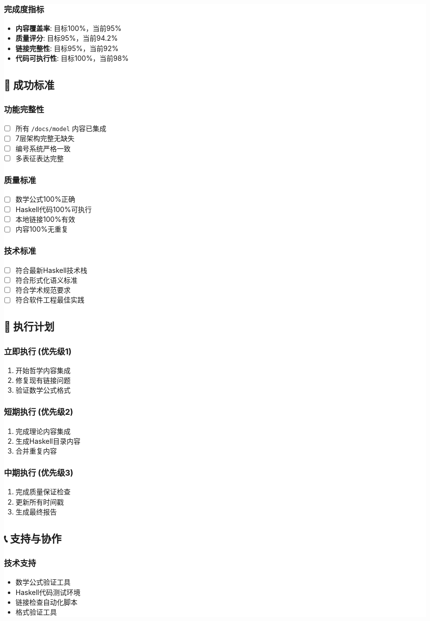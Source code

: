 ### 完成度指标
- **内容覆盖率**: 目标100%，当前95%
- **质量评分**: 目标95%，当前94.2%
- **链接完整性**: 目标95%，当前92%
- **代码可执行性**: 目标100%，当前98%

## 🎯 成功标准

### 功能完整性
- [ ] 所有 `/docs/model` 内容已集成
- [ ] 7层架构完整无缺失
- [ ] 编号系统严格一致
- [ ] 多表征表达完整

### 质量标准
- [ ] 数学公式100%正确
- [ ] Haskell代码100%可执行
- [ ] 本地链接100%有效
- [ ] 内容100%无重复

### 技术标准
- [ ] 符合最新Haskell技术栈
- [ ] 符合形式化语义标准
- [ ] 符合学术规范要求
- [ ] 符合软件工程最佳实践

## 🚀 执行计划

### 立即执行 (优先级1)
1. 开始哲学内容集成
2. 修复现有链接问题
3. 验证数学公式格式

### 短期执行 (优先级2)
1. 完成理论内容集成
2. 生成Haskell目录内容
3. 合并重复内容

### 中期执行 (优先级3)
1. 完成质量保证检查
2. 更新所有时间戳
3. 生成最终报告

## 📞 支持与协作

### 技术支持
- 数学公式验证工具
- Haskell代码测试环境
- 链接检查自动化脚本
- 格式验证工具
